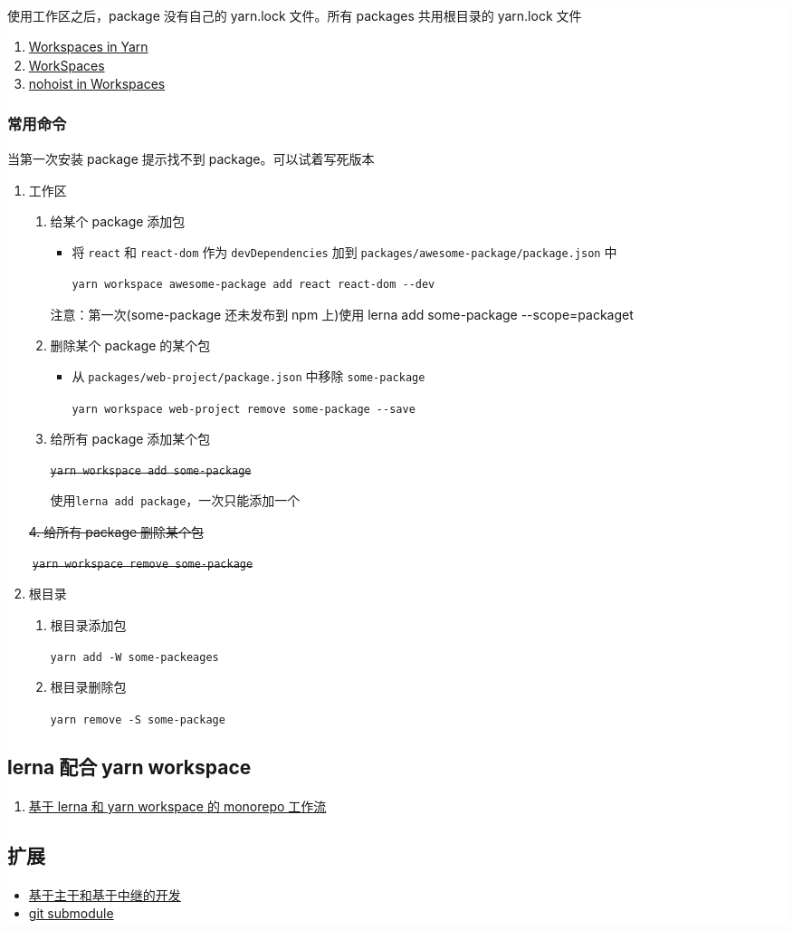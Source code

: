 使用工作区之后，package 没有自己的 yarn.lock 文件。所有 packages 共用根目录的 yarn.lock 文件

1. [Workspaces in Yarn](https://classic.yarnpkg.com/blog/2017/08/02/introducing-workspaces/)
2. [WorkSpaces](https://classic.yarnpkg.com/en/docs/workspaces)
3. [nohoist in Workspaces](https://classic.yarnpkg.com/blog/2018/02/15/nohoist/)

### 常用命令

当第一次安装 package 提示找不到 package。可以试着写死版本

1. 工作区

   1. 给某个 package 添加包

      - 将 `react` 和 `react-dom` 作为 `devDependencies` 加到 `packages/awesome-package/package.json` 中

        `yarn workspace awesome-package add react react-dom --dev`

      注意：第一次(some-package 还未发布到 npm 上)使用 lerna add some-package --scope=packaget

   2. 删除某个 package 的某个包

      - 从 `packages/web-project/package.json` 中移除 `some-package`

        `yarn workspace web-project remove some-package --save`

   3. 给所有 package 添加某个包

      ~~`yarn workspace add some-package`~~

      使用`lerna add package`，一次只能添加一个

   ~~4. 给所有 package 删除某个包~~

   ​ ~~`yarn workspace remove some-package`~~

2. 根目录

   1. 根目录添加包

      `yarn add -W some-packeages`

   2. 根目录删除包

      `yarn remove -S some-package`

## lerna 配合 yarn workspace

1. [基于 lerna 和 yarn workspace 的 monorepo 工作流](https://zhuanlan.zhihu.com/p/71385053)

## 扩展

- [基于主干和基于中继的开发](https://trunkbaseddevelopment.com/)
- [git submodule](https://www.atlassian.com/git/tutorials/git-submodule)

